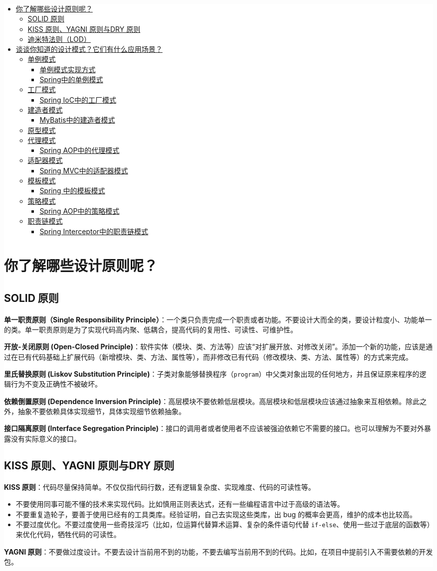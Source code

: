
- [你了解哪些设计原则呢？](#你了解哪些设计原则呢)
  - [SOLID 原则](#solid-原则)
  - [KISS 原则、YAGNI 原则与DRY 原则](#kiss-原则yagni-原则与dry-原则)
  - [迪米特法则（LOD）](#迪米特法则lod)
- [谈谈你知道的设计模式？它们有什么应用场景？](#谈谈你知道的设计模式它们有什么应用场景)
  - [单例模式](#单例模式)
    - [单例模式实现方式](#单例模式实现方式)
    - [Spring中的单例模式](#spring中的单例模式)
  - [工厂模式](#工厂模式)
    - [Spring IoC中的工厂模式](#spring-ioc中的工厂模式)
  - [建造者模式](#建造者模式)
    - [MyBatis中的建造者模式](#mybatis中的建造者模式)
  - [原型模式](#原型模式)
  - [代理模式](#代理模式)
    - [Spring AOP中的代理模式](#spring-aop中的代理模式)
  - [适配器模式](#适配器模式)
    - [Spring MVC中的适配器模式](#spring-mvc中的适配器模式)
  - [模板模式](#模板模式)
    - [Spring 中的模板模式](#spring-中的模板模式)
  - [策略模式](#策略模式)
    - [Spring AOP中的策略模式](#spring-aop中的策略模式)
  - [职责链模式](#职责链模式)
    - [Spring Interceptor中的职责链模式](#spring-interceptor中的职责链模式)



# 你了解哪些设计原则呢？

## SOLID 原则

**单一职责原则（Single Responsibility Principle）**：一个类只负责完成一个职责或者功能。不要设计大而全的类，要设计粒度小、功能单一的类。单一职责原则是为了实现代码高内聚、低耦合，提高代码的复用性、可读性、可维护性。

**开放-关闭原则 (Open-Closed Principle)**：软件实体（模块、类、方法等）应该“对扩展开放、对修改关闭”。添加一个新的功能，应该是通过在已有代码基础上扩展代码（新增模块、类、方法、属性等），而非修改已有代码（修改模块、类、方法、属性等）的方式来完成。

**里氏替换原则 (Liskov Substitution Principle)**：子类对象能够替换程序（`program`）中父类对象出现的任何地方，并且保证原来程序的逻辑行为不变及正确性不被破坏。

**依赖倒置原则 (Dependence Inversion Principle)**：高层模块不要依赖低层模块。高层模块和低层模块应该通过抽象来互相依赖。除此之外，抽象不要依赖具体实现细节，具体实现细节依赖抽象。

**接口隔离原则 (Interface Segregation Principle)**：接口的调用者或者使用者不应该被强迫依赖它不需要的接口。也可以理解为不要对外暴露没有实际意义的接口。

## KISS 原则、YAGNI 原则与DRY 原则

**KISS 原则**：代码尽量保持简单。不仅仅指代码行数，还有逻辑复杂度、实现难度、代码的可读性等。

* 不要使用同事可能不懂的技术来实现代码。比如慎用正则表达式，还有一些编程语言中过于高级的语法等。
* 不要重复造轮子，要善于使用已经有的工具类库。经验证明，自己去实现这些类库，出 bug 的概率会更高，维护的成本也比较高。
* 不要过度优化。不要过度使用一些奇技淫巧（比如，位运算代替算术运算、复杂的条件语句代替 `if-else`、使用一些过于底层的函数等）来优化代码，牺牲代码的可读性。

**YAGNI 原则**：不要做过度设计。不要去设计当前用不到的功能，不要去编写当前用不到的代码。比如，在项目中提前引入不需要依赖的开发包。
